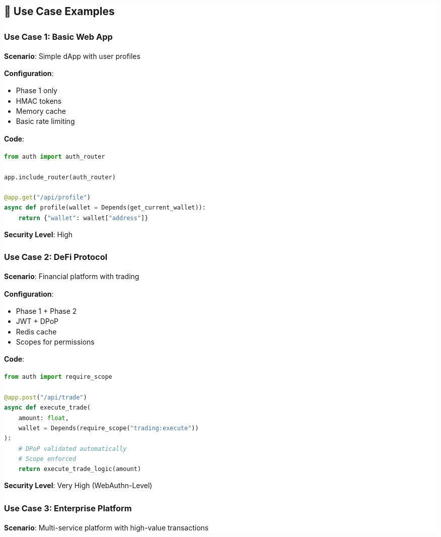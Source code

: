 
## 🎯 Use Case Examples

### Use Case 1: Basic Web App

**Scenario**: Simple dApp with user profiles

**Configuration**:
- Phase 1 only
- HMAC tokens
- Memory cache
- Basic rate limiting

**Code**:
```python
from auth import auth_router

app.include_router(auth_router)

@app.get("/api/profile")
async def profile(wallet = Depends(get_current_wallet)):
    return {"wallet": wallet["address"]}
```

**Security Level**: High

### Use Case 2: DeFi Protocol

**Scenario**: Financial platform with trading

**Configuration**:
- Phase 1 + Phase 2
- JWT + DPoP
- Redis cache
- Scopes for permissions

**Code**:
```python
from auth import require_scope

@app.post("/api/trade")
async def execute_trade(
    amount: float,
    wallet = Depends(require_scope("trading:execute"))
):
    # DPoP validated automatically
    # Scope enforced
    return execute_trade_logic(amount)
```

**Security Level**: Very High (WebAuthn-Level)

### Use Case 3: Enterprise Platform

**Scenario**: Multi-service platform with high-value transactions
